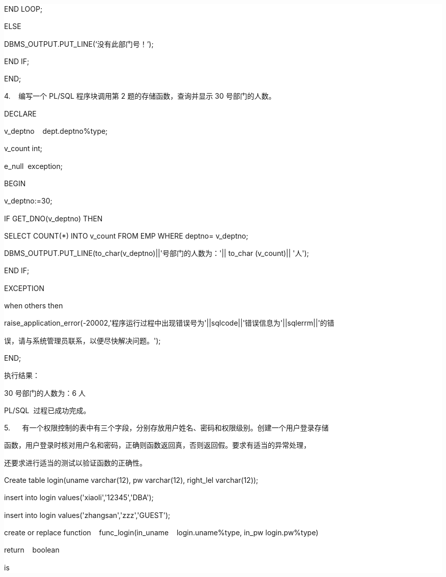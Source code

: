 END LOOP;

ELSE

DBMS_OUTPUT.PUT_LINE(‘没有此部门号！’);

END IF;

END;

4.    编写一个 PL/SQL 程序块调用第 2 题的存储函数，查询并显示 30 号部门的人数。

DECLARE

v_deptno    dept.deptno%type;

v_count int;

e_null  exception;

BEGIN

v_deptno:=30;

IF GET_DNO(v_deptno) THEN

SELECT COUNT(*) INTO v_count FROM EMP WHERE deptno= v_deptno;

DBMS_OUTPUT.PUT_LINE(to_char(v_deptno)||'号部门的人数为：'|| to_char (v_count)|| '人');

END IF;

EXCEPTION

when others then

raise_application_error(-20002,'程序运行过程中出现错误号为'||sqlcode||'错误信息为'||sqlerrm||'的错

误，请与系统管理员联系，以便尽快解决问题。');

END;

执行结果：

30 号部门的人数为：6 人

PL/SQL  过程已成功完成。

5.      有一个权限控制的表中有三个字段，分别存放用户姓名、密码和权限级别。创建一个用户登录存储

函数，用户登录时核对用户名和密码，正确则函数返回真，否则返回假。要求有适当的异常处理，

还要求进行适当的测试以验证函数的正确性。

Create table login(uname varchar(12), pw varchar(12), right_lel varchar(12));

insert into login values('xiaoli','12345','DBA');

insert into login values('zhangsan','zzz','GUEST');

create or replace function    func_login(in_uname    login.uname%type, in_pw login.pw%type)

return    boolean

is
